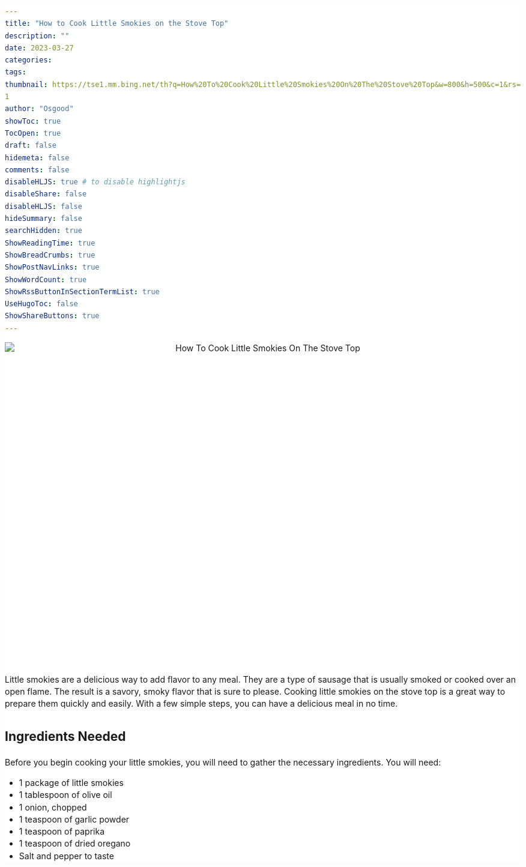 ```yaml
---
title: "How to Cook Little Smokies on the Stove Top"
description: ""
date: 2023-03-27
categories: 
tags: 
thumbnail: https://tse1.mm.bing.net/th?q=How%20To%20Cook%20Little%20Smokies%20On%20The%20Stove%20Top&w=800&h=500&c=1&rs=1
author: "Osgood"
showToc: true
TocOpen: true
draft: false
hidemeta: false
comments: false
disableHLJS: true # to disable highlightjs
disableShare: false
disableHLJS: false
hideSummary: false
searchHidden: true
ShowReadingTime: true
ShowBreadCrumbs: true
ShowPostNavLinks: true
ShowWordCount: true
ShowRssButtonInSectionTermList: true
UseHugoToc: false
ShowShareButtons: true
---
```


<center>
	<img src="https://tse1.mm.bing.net/th?q=How%20To%20Cook%20Little%20Smokies%20On%20The%20Stove%20Top&w=800&h=500&c=1&rs=1" alt="How To Cook Little Smokies On The Stove Top" width="800" height="500" style="display: block; width: 100%; height: auto">
</center>

Little smokies are a delicious way to add flavor to any meal. They are a type of sausage that is usually smoked or cooked over an open flame. The result is a savory, smoky flavor that is sure to please. Cooking little smokies on the stove top is a great way to prepare them quickly and easily. With a few simple steps, you can have a delicious meal in no time.

<h2>Ingredients Needed</h2>

Before you begin cooking your little smokies, you will need to gather the necessary ingredients. You will need:

<ul>
  <li>1 package of little smokies</li>
  <li>1 tablespoon of olive oil</li>
  <li>1 onion, chopped</li>
  <li>1 teaspoon of garlic powder</li>
  <li>1 teaspoon of paprika</li>
  <li>1 teaspoon of dried oregano</li>
  <li>Salt and pepper to taste</li>
</ul>
